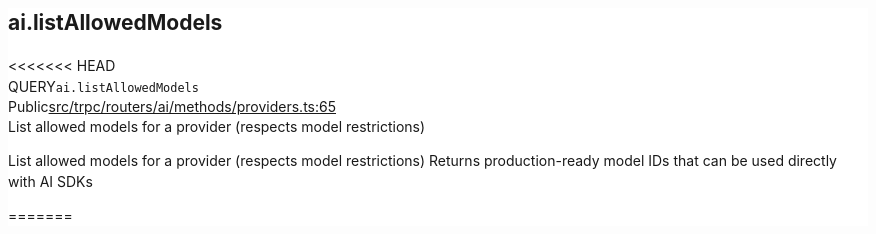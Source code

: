   </div>
</div></div>
</div>
</div>
<div class="method-modal" id="modal-ai-getregistryhealth" hidden role="dialog" aria-modal="true" aria-labelledby="modal-ai-getregistryhealth-title">
  <div class="method-modal__backdrop" data-action="close-modal" data-target="modal-ai-getregistryhealth" aria-hidden="true"></div>
  <div class="method-modal__dialog">
    <div class="method-modal__header">
      <h4 class="method-modal__title" id="modal-ai-getregistryhealth-title">Invocation Examples</h4>
      <button type="button" class="method-modal__close" data-action="close-modal" data-target="modal-ai-getregistryhealth" aria-label="Close">×</button>
    </div>
    <div class="method-modal__body">
      <section class="method-modal__section">
        <h5>cURL</h5>
        <div class="language-bash highlighter-rouge method-modal__code">
          <button type="button" class="method-modal__copy" aria-label="Copy cURL" data-action="copy-code" data-target="modal-ai-getregistryhealth-curl-code"><span class="sr-only">Copy cURL</span></button>
          <div class="highlight"><pre class="highlight language-bash"><code class="language-bash" id="modal-ai-getregistryhealth-curl-code" data-lang="bash">curl -X POST http://localhost:8000/rpc \
  -H &quot;Content-Type: application/json&quot; \
  -d &#39;{
      &quot;jsonrpc&quot;: &quot;2.0&quot;,
      &quot;method&quot;: &quot;ai.getRegistryHealth&quot;,
      &quot;params&quot;: {},
      &quot;id&quot;: &quot;request-1&quot;
  }&#39;</code></pre></div>
        </div>
      </section>
      <section class="method-modal__section">
        <h5>tRPC Client</h5>
        <div class="language-ts highlighter-rouge method-modal__code">
          <button type="button" class="method-modal__copy" aria-label="Copy tRPC example" data-action="copy-code" data-target="modal-ai-getregistryhealth-trpc-code"><span class="sr-only">Copy tRPC example</span></button>
          <div class="highlight"><pre class="highlight language-ts"><code class="language-ts" id="modal-ai-getregistryhealth-trpc-code" data-lang="ts">const result = await client.ai.getRegistryHealth.query();
console.log(result);</code></pre></div>
        </div>
      </section>
    </div>
  </div>
</div>

## ai.listAllowedModels

<div class="method-card">
<<<<<<< HEAD
<div class="method-card__header"><div class="method-card__title"><span class="method-card__badge method-card__badge--type method-card__badge--type-query">QUERY</span><code class="method-card__method">ai.listAllowedModels</code></div><div class="method-card__meta"><span class="method-card__badge method-card__badge--auth">Public</span><span class="method-card__source"><a href="https://github.com/AWolf81/simple-rpc-ai-backend/blob/develop/src/trpc/routers/ai/methods/providers.ts#L65">src/trpc/routers/ai/methods/providers.ts:65</a></span></div></div>
<div class="method-card__summary">List allowed models for a provider (respects model restrictions)</div>
<div class="method-card__description"><p>List allowed models for a provider (respects model restrictions)
Returns production-ready model IDs that can be used directly with AI SDKs</p></div>
=======